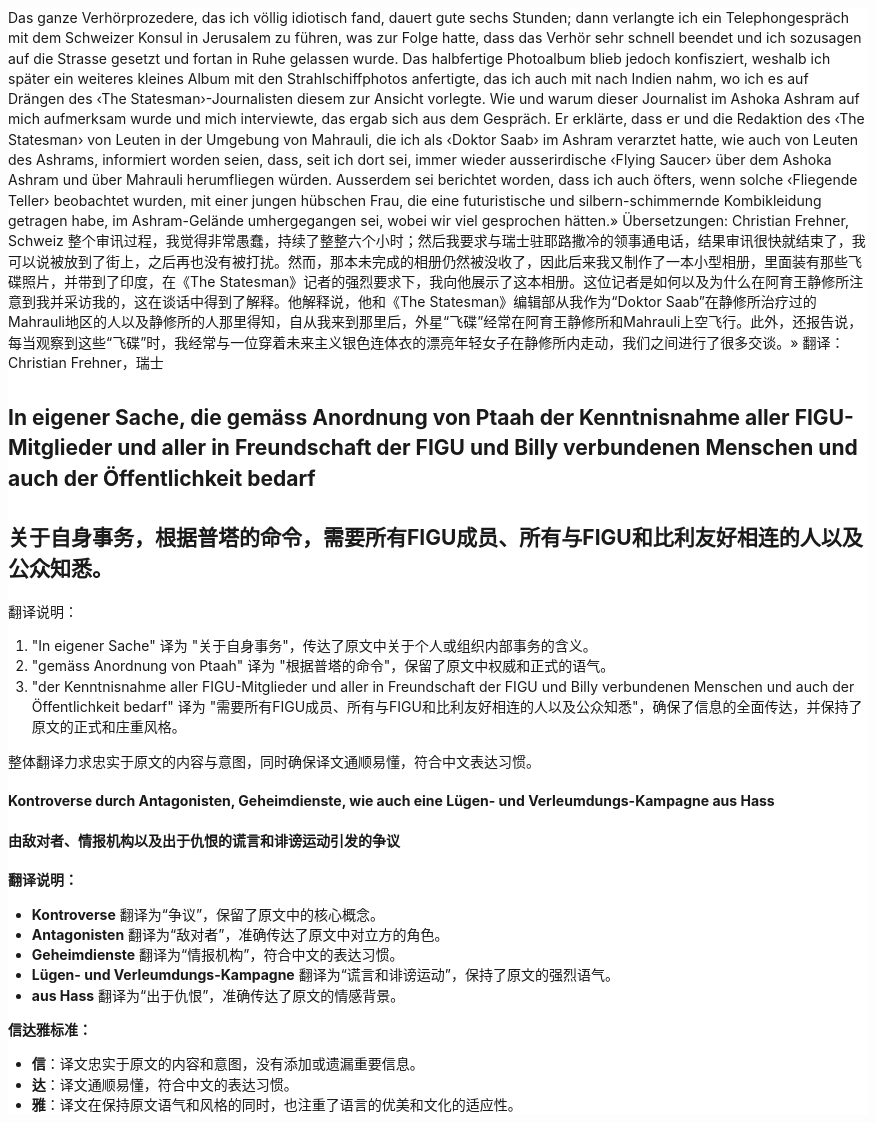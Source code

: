 Das ganze Verhörprozedere, das ich völlig idiotisch fand, dauert gute sechs Stunden; dann verlangte ich ein Telephongespräch mit dem Schweizer Konsul in Jerusalem zu führen, was zur Folge hatte, dass das Verhör sehr schnell beendet und ich sozusagen auf die Strasse gesetzt und fortan in Ruhe gelassen wurde. Das halbfertige Photoalbum blieb jedoch konfisziert, weshalb ich später ein weiteres kleines Album mit den Strahlschiffphotos anfertigte, das ich auch mit nach Indien nahm, wo ich es auf Drängen des ‹The Statesman›-Journalisten diesem zur Ansicht vorlegte. Wie und warum dieser Journalist im Ashoka Ashram auf mich aufmerksam wurde und mich interviewte, das ergab sich aus dem Gespräch. Er erklärte, dass er und die Redaktion des ‹The Statesman› von Leuten in der Umgebung von Mahrauli, die ich als ‹Doktor Saab› im Ashram verarztet hatte, wie auch von Leuten des Ashrams, informiert worden seien, dass, seit ich dort sei, immer wieder ausserirdische ‹Flying Saucer› über dem Ashoka Ashram und über Mahrauli herumfliegen würden. Ausserdem sei berichtet worden, dass ich auch öfters, wenn solche ‹Fliegende Teller› beobachtet wurden, mit einer jungen hübschen Frau, die eine futuristische und silbern-schimmernde Kombikleidung getragen habe, im Ashram-Gelände umhergegangen sei, wobei wir viel gesprochen hätten.» Übersetzungen: Christian Frehner, Schweiz
整个审讯过程，我觉得非常愚蠢，持续了整整六个小时；然后我要求与瑞士驻耶路撒冷的领事通电话，结果审讯很快就结束了，我可以说被放到了街上，之后再也没有被打扰。然而，那本未完成的相册仍然被没收了，因此后来我又制作了一本小型相册，里面装有那些飞碟照片，并带到了印度，在《The Statesman》记者的强烈要求下，我向他展示了这本相册。这位记者是如何以及为什么在阿育王静修所注意到我并采访我的，这在谈话中得到了解释。他解释说，他和《The Statesman》编辑部从我作为“Doktor Saab”在静修所治疗过的Mahrauli地区的人以及静修所的人那里得知，自从我来到那里后，外星“飞碟”经常在阿育王静修所和Mahrauli上空飞行。此外，还报告说，每当观察到这些“飞碟”时，我经常与一位穿着未来主义银色连体衣的漂亮年轻女子在静修所内走动，我们之间进行了很多交谈。» 翻译：Christian Frehner，瑞士

## In eigener Sache, die gemäss Anordnung von Ptaah  der Kenntnisnahme aller FIGU-Mitglieder und aller  in Freundschaft der FIGU und Billy verbundenen  Menschen und auch der Öffentlichkeit bedarf
## 关于自身事务，根据普塔的命令，需要所有FIGU成员、所有与FIGU和比利友好相连的人以及公众知悉。

翻译说明：
1. "In eigener Sache" 译为 "关于自身事务"，传达了原文中关于个人或组织内部事务的含义。
2. "gemäss Anordnung von Ptaah" 译为 "根据普塔的命令"，保留了原文中权威和正式的语气。
3. "der Kenntnisnahme aller FIGU-Mitglieder und aller in Freundschaft der FIGU und Billy verbundenen Menschen und auch der Öffentlichkeit bedarf" 译为 "需要所有FIGU成员、所有与FIGU和比利友好相连的人以及公众知悉"，确保了信息的全面传达，并保持了原文的正式和庄重风格。

整体翻译力求忠实于原文的内容与意图，同时确保译文通顺易懂，符合中文表达习惯。

#### Kontroverse durch Antagonisten, Geheimdienste, wie auch  eine Lügen- und Verleumdungs-Kampagne aus Hass
#### 由敌对者、情报机构以及出于仇恨的谎言和诽谤运动引发的争议

**翻译说明：**
- **Kontroverse** 翻译为“争议”，保留了原文中的核心概念。
- **Antagonisten** 翻译为“敌对者”，准确传达了原文中对立方的角色。
- **Geheimdienste** 翻译为“情报机构”，符合中文的表达习惯。
- **Lügen- und Verleumdungs-Kampagne** 翻译为“谎言和诽谤运动”，保持了原文的强烈语气。
- **aus Hass** 翻译为“出于仇恨”，准确传达了原文的情感背景。

**信达雅标准：**
- **信**：译文忠实于原文的内容和意图，没有添加或遗漏重要信息。
- **达**：译文通顺易懂，符合中文的表达习惯。
- **雅**：译文在保持原文语气和风格的同时，也注重了语言的优美和文化的适应性。
